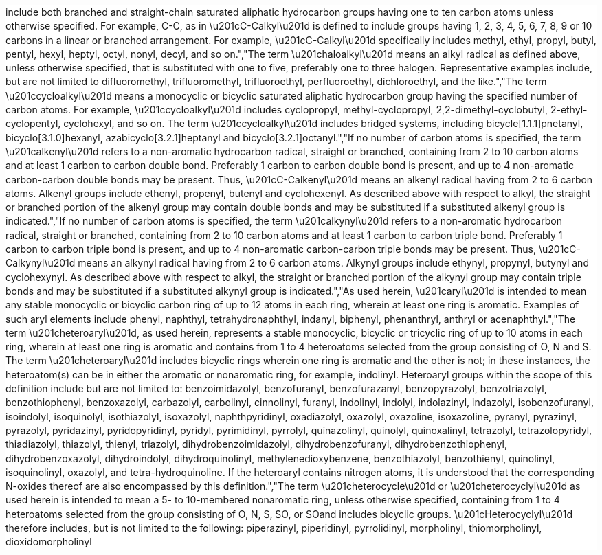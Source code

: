 include both branched and straight-chain saturated aliphatic hydrocarbon groups having one to ten carbon atoms unless otherwise specified. For example, C-C, as in \u201cC-Calkyl\u201d is defined to include groups having 1, 2, 3, 4, 5, 6, 7, 8, 9 or 10 carbons in a linear or branched arrangement. For example, \u201cC-Calkyl\u201d specifically includes methyl, ethyl, propyl, butyl, pentyl, hexyl, heptyl, octyl, nonyl, decyl, and so on.","The term \u201chaloalkyl\u201d means an alkyl radical as defined above, unless otherwise specified, that is substituted with one to five, preferably one to three halogen. Representative examples include, but are not limited to difluoromethyl, trifluoromethyl, trifluoroethyl, perfluoroethyl, dichloroethyl, and the like.","The term \u201ccycloalkyl\u201d means a monocyclic or bicyclic saturated aliphatic hydrocarbon group having the specified number of carbon atoms. For example, \u201ccycloalkyl\u201d includes cyclopropyl, methyl-cyclopropyl, 2,2-dimethyl-cyclobutyl, 2-ethyl-cyclopentyl, cyclohexyl, and so on. The term \u201ccycloalkyl\u201d includes bridged systems, including bicycle[1.1.1]pnetanyl, bicyclo[3.1.0]hexanyl, azabicyclo[3.2.1]heptanyl and bicyclo[3.2.1]octanyl.","If no number of carbon atoms is specified, the term \u201calkenyl\u201d refers to a non-aromatic hydrocarbon radical, straight or branched, containing from 2 to 10 carbon atoms and at least 1 carbon to carbon double bond. Preferably 1 carbon to carbon double bond is present, and up to 4 non-aromatic carbon-carbon double bonds may be present. Thus, \u201cC-Calkenyl\u201d means an alkenyl radical having from 2 to 6 carbon atoms. Alkenyl groups include ethenyl, propenyl, butenyl and cyclohexenyl. As described above with respect to alkyl, the straight or branched portion of the alkenyl group may contain double bonds and may be substituted if a substituted alkenyl group is indicated.","If no number of carbon atoms is specified, the term \u201calkynyl\u201d refers to a non-aromatic hydrocarbon radical, straight or branched, containing from 2 to 10 carbon atoms and at least 1 carbon to carbon triple bond. Preferably 1 carbon to carbon triple bond is present, and up to 4 non-aromatic carbon-carbon triple bonds may be present. Thus, \u201cC-Calkynyl\u201d means an alkynyl radical having from 2 to 6 carbon atoms. Alkynyl groups include ethynyl, propynyl, butynyl and cyclohexynyl. As described above with respect to alkyl, the straight or branched portion of the alkynyl group may contain triple bonds and may be substituted if a substituted alkynyl group is indicated.","As used herein, \u201caryl\u201d is intended to mean any stable monocyclic or bicyclic carbon ring of up to 12 atoms in each ring, wherein at least one ring is aromatic. Examples of such aryl elements include phenyl, naphthyl, tetrahydronaphthyl, indanyl, biphenyl, phenanthryl, anthryl or acenaphthyl.","The term \u201cheteroaryl\u201d, as used herein, represents a stable monocyclic, bicyclic or tricyclic ring of up to 10 atoms in each ring, wherein at least one ring is aromatic and contains from 1 to 4 heteroatoms selected from the group consisting of O, N and S. The term \u201cheteroaryl\u201d includes bicyclic rings wherein one ring is aromatic and the other is not; in these instances, the heteroatom(s) can be in either the aromatic or nonaromatic ring, for example, indolinyl. Heteroaryl groups within the scope of this definition include but are not limited to: benzoimidazolyl, benzofuranyl, benzofurazanyl, benzopyrazolyl, benzotriazolyl, benzothiophenyl, benzoxazolyl, carbazolyl, carbolinyl, cinnolinyl, furanyl, indolinyl, indolyl, indolazinyl, indazolyl, isobenzofuranyl, isoindolyl, isoquinolyl, isothiazolyl, isoxazolyl, naphthpyridinyl, oxadiazolyl, oxazolyl, oxazoline, isoxazoline, pyranyl, pyrazinyl, pyrazolyl, pyridazinyl, pyridopyridinyl, pyridyl, pyrimidinyl, pyrrolyl, quinazolinyl, quinolyl, quinoxalinyl, tetrazolyl, tetrazolopyridyl, thiadiazolyl, thiazolyl, thienyl, triazolyl, dihydrobenzoimidazolyl, dihydrobenzofuranyl, dihydrobenzothiophenyl, dihydrobenzoxazolyl, dihydroindolyl, dihydroquinolinyl, methylenedioxybenzene, benzothiazolyl, benzothienyl, quinolinyl, isoquinolinyl, oxazolyl, and tetra-hydroquinoline. If the heteroaryl contains nitrogen atoms, it is understood that the corresponding N-oxides thereof are also encompassed by this definition.","The term \u201cheterocycle\u201d or \u201cheterocyclyl\u201d as used herein is intended to mean a 5- to 10-membered nonaromatic ring, unless otherwise specified, containing from 1 to 4 heteroatoms selected from the group consisting of O, N, S, SO, or SOand includes bicyclic groups. \u201cHeterocyclyl\u201d therefore includes, but is not limited to the following: piperazinyl, piperidinyl, pyrrolidinyl, morpholinyl, thiomorpholinyl, dioxidomorpholinyl